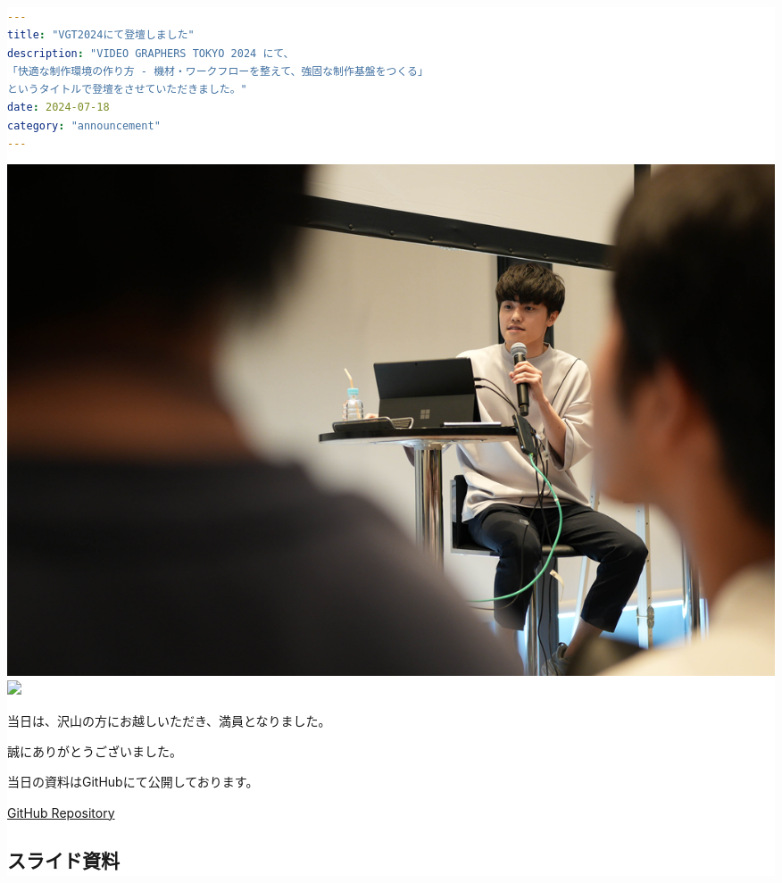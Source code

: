 ```yaml
---
title: "VGT2024にて登壇しました"
description: "VIDEO GRAPHERS TOKYO 2024 にて、
「快適な制作環境の作り方 - 機材・ワークフローを整えて、強固な制作基盤をつくる」
というタイトルで登壇をさせていただきました。"
date: 2024-07-18
category: "announcement"
---
```


![](DSC08997.jpg)
![](_Z810499.JPG)

当日は、沢山の方にお越しいただき、満員となりました。

誠にありがとうございました。

当日の資料はGitHubにて公開しております。

[GitHub Repository](https://github.com/cumuloworks/public-vgt2024/)

## スライド資料

<iframe src="https://cumuloworks.github.io/public-vgt2024/Vook%20VGT%202024.html" width="100%" height="100%" class="rounded-xl shadow-2xl"></iframe>
